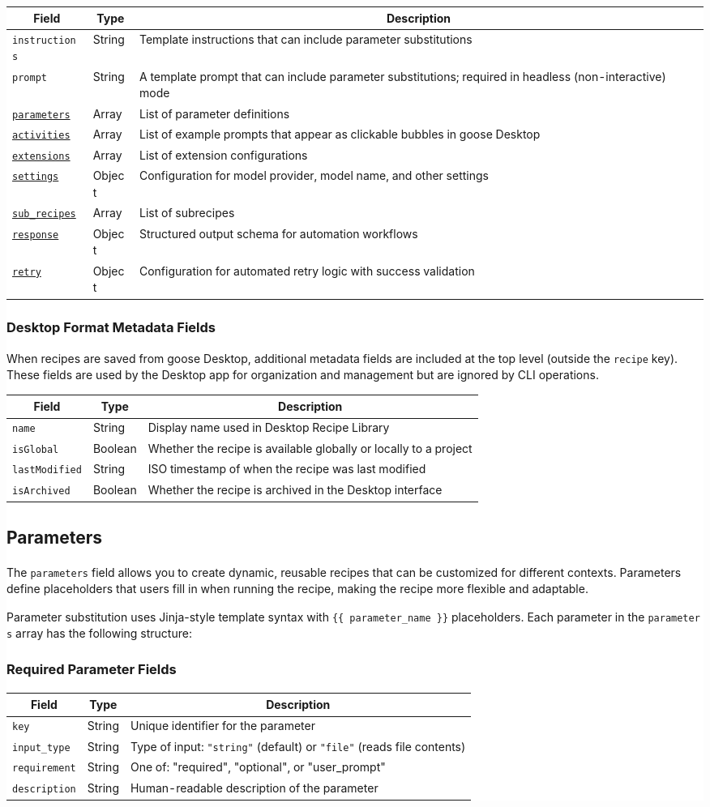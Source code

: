 | Field | Type | Description |
|-------|------|-------------|
| `instructions` | String | Template instructions that can include parameter substitutions |
| `prompt` | String | A template prompt that can include parameter substitutions; required in headless (non-interactive) mode |
| [`parameters`](#parameters) | Array | List of parameter definitions |
| [`activities`](#activities) | Array | List of example prompts that appear as clickable bubbles in goose Desktop |
| [`extensions`](#extensions) | Array | List of extension configurations |
| [`settings`](#settings) | Object | Configuration for model provider, model name, and other settings |
| [`sub_recipes`](#subrecipes) | Array | List of subrecipes |
| [`response`](#structured-output-with-response) | Object | Structured output schema for automation workflows |
| [`retry`](#automated-retry-with-success-validation) | Object | Configuration for automated retry logic with success validation |

### Desktop Format Metadata Fields

When recipes are saved from goose Desktop, additional metadata fields are included at the top level (outside the `recipe` key). These fields are used by the Desktop app for organization and management but are ignored by CLI operations.

| Field | Type | Description |
|-------|------|-------------|
| `name` | String | Display name used in Desktop Recipe Library |
| `isGlobal` | Boolean | Whether the recipe is available globally or locally to a project |
| `lastModified` | String | ISO timestamp of when the recipe was last modified |
| `isArchived` | Boolean | Whether the recipe is archived in the Desktop interface |

## Parameters

The `parameters` field allows you to create dynamic, reusable recipes that can be customized for different contexts. Parameters define placeholders that users fill in when running the recipe, making the recipe more flexible and adaptable.

Parameter substitution uses Jinja-style template syntax with `{{ parameter_name }}` placeholders. Each parameter in the `parameters` array has the following structure:

### Required Parameter Fields

| Field | Type | Description |
|-------|------|-------------|
| `key` | String | Unique identifier for the parameter |
| `input_type` | String | Type of input: `"string"` (default) or `"file"` (reads file contents) |
| `requirement` | String | One of: "required", "optional", or "user_prompt" |
| `description` | String | Human-readable description of the parameter |

